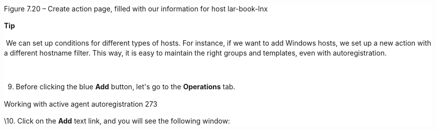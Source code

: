 

 	


 	


 	


 	


 	


 	


 	


 	


 	


 	


 	


 	


 	


 	


 	


 	


 	


 	

Figure 7.20 – Create action page, filled with our information for host lar-book-lnx


 	


 	

**Tip**


 	

​	We can set up conditions for different types of hosts. For instance, if we want to add Windows hosts, we set up a new action with a different hostname filter. This way, it is easy to maintain the right groups and templates, even with autoregistration.

​	
 	

9.	Before clicking the blue **Add** button, let's go to the **Operations** tab.

Working with active agent autoregistration	273





\10. Click on the **Add** text link, and you will see the following window:
